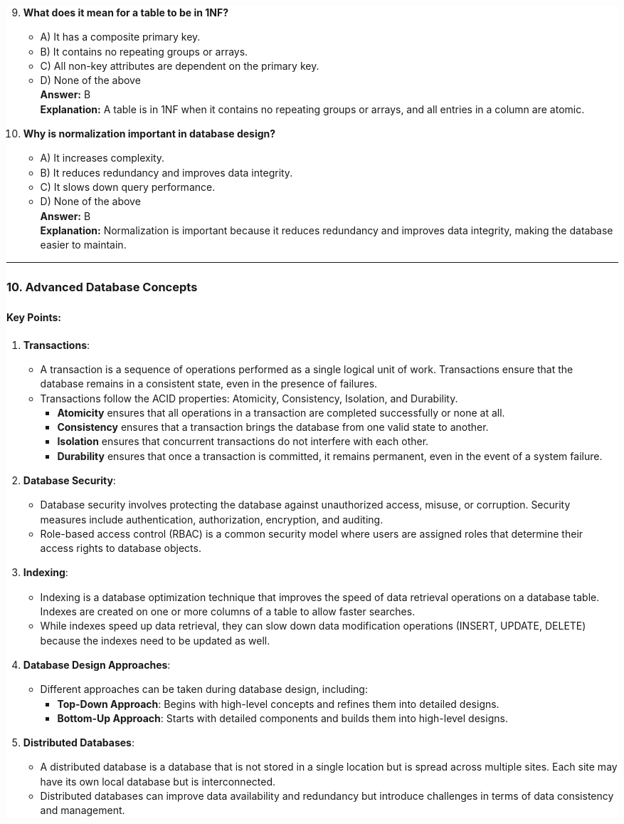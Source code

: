 9. **What does it mean for a table to be in 1NF?**
   - A) It has a composite primary key.
   - B) It contains no repeating groups or arrays.
   - C) All non-key attributes are dependent on the primary key.
   - D) None of the above  
   **Answer:** B  
   **Explanation:** A table is in 1NF when it contains no repeating groups or arrays, and all entries in a column are atomic.

10. **Why is normalization important in database design?**
    - A) It increases complexity.
    - B) It reduces redundancy and improves data integrity.
    - C) It slows down query performance.
    - D) None of the above  
    **Answer:** B  
    **Explanation:** Normalization is important because it reduces redundancy and improves data integrity, making the database easier to maintain.

---

### 10. Advanced Database Concepts

#### Key Points:
1. **Transactions**:
   - A transaction is a sequence of operations performed as a single logical unit of work. Transactions ensure that the database remains in a consistent state, even in the presence of failures.
   - Transactions follow the ACID properties: Atomicity, Consistency, Isolation, and Durability. 
     - **Atomicity** ensures that all operations in a transaction are completed successfully or none at all.
     - **Consistency** ensures that a transaction brings the database from one valid state to another.
     - **Isolation** ensures that concurrent transactions do not interfere with each other.
     - **Durability** ensures that once a transaction is committed, it remains permanent, even in the event of a system failure.

2. **Database Security**:
   - Database security involves protecting the database against unauthorized access, misuse, or corruption. Security measures include authentication, authorization, encryption, and auditing.
   - Role-based access control (RBAC) is a common security model where users are assigned roles that determine their access rights to database objects.

3. **Indexing**:
   - Indexing is a database optimization technique that improves the speed of data retrieval operations on a database table. Indexes are created on one or more columns of a table to allow faster searches.
   - While indexes speed up data retrieval, they can slow down data modification operations (INSERT, UPDATE, DELETE) because the indexes need to be updated as well.

4. **Database Design Approaches**:
   - Different approaches can be taken during database design, including:
     - **Top-Down Approach**: Begins with high-level concepts and refines them into detailed designs.
     - **Bottom-Up Approach**: Starts with detailed components and builds them into high-level designs.

5. **Distributed Databases**:
   - A distributed database is a database that is not stored in a single location but is spread across multiple sites. Each site may have its own local database but is interconnected.
   - Distributed databases can improve data availability and redundancy but introduce challenges in terms of data consistency and management.
